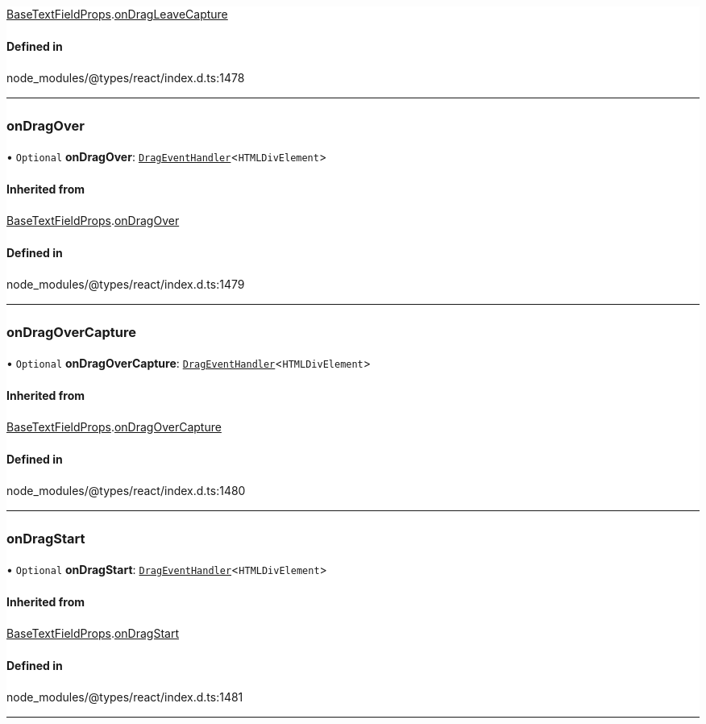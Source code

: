 [BaseTextFieldProps](components_GraphEditor_DataEditor._internal_.BaseTextFieldProps.md).[onDragLeaveCapture](components_GraphEditor_DataEditor._internal_.BaseTextFieldProps.md#ondragleavecapture)

#### Defined in

node_modules/@types/react/index.d.ts:1478

___

### onDragOver

• `Optional` **onDragOver**: [`DragEventHandler`](../modules/components_Container._internal_.md#drageventhandler)<`HTMLDivElement`\>

#### Inherited from

[BaseTextFieldProps](components_GraphEditor_DataEditor._internal_.BaseTextFieldProps.md).[onDragOver](components_GraphEditor_DataEditor._internal_.BaseTextFieldProps.md#ondragover)

#### Defined in

node_modules/@types/react/index.d.ts:1479

___

### onDragOverCapture

• `Optional` **onDragOverCapture**: [`DragEventHandler`](../modules/components_Container._internal_.md#drageventhandler)<`HTMLDivElement`\>

#### Inherited from

[BaseTextFieldProps](components_GraphEditor_DataEditor._internal_.BaseTextFieldProps.md).[onDragOverCapture](components_GraphEditor_DataEditor._internal_.BaseTextFieldProps.md#ondragovercapture)

#### Defined in

node_modules/@types/react/index.d.ts:1480

___

### onDragStart

• `Optional` **onDragStart**: [`DragEventHandler`](../modules/components_Container._internal_.md#drageventhandler)<`HTMLDivElement`\>

#### Inherited from

[BaseTextFieldProps](components_GraphEditor_DataEditor._internal_.BaseTextFieldProps.md).[onDragStart](components_GraphEditor_DataEditor._internal_.BaseTextFieldProps.md#ondragstart)

#### Defined in

node_modules/@types/react/index.d.ts:1481

___
